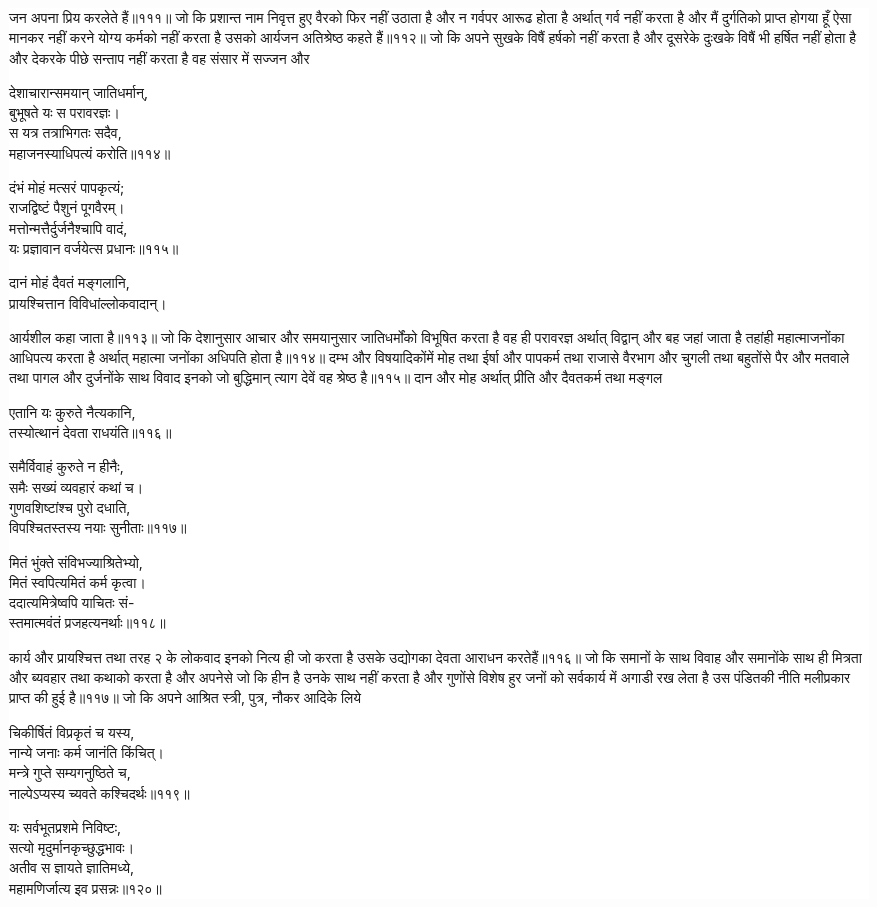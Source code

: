  जन अपना प्रिय करलेते हैं॥१११॥ जो कि प्रशान्त नाम निवृत्त हुए वैरको फिर नहीं उठाता है और न गर्वपर आरूढ होता है अर्थात् गर्व नहीं करता है और मैं दुर्गतिको प्राप्त होगया हूँ ऐसा मानकर नहीं करने योग्य कर्मको नहीं करता है उसको आर्यजन अतिश्रेष्ठ कहते हैं॥११२॥ जो कि अपने सुखके विषैं हर्षको नहीं करता है और दूसरेके दुःखके विषैं भी हर्षित नहीं होता है और देकरके पीछे सन्ताप नहीं करता है वह संसार में सज्जन और



देशाचारान्समयान् जातिधर्मान्,  
बुभूषते यः स परावरज्ञः।  
स यत्र तत्राभिगतः सदैव,  
महाजनस्याधिपत्यं करोति॥११४॥

दंभं मोहं मत्सरं पापकृत्यं;  
राजद्विष्टं पैशुनं पूगवैरम्।  
मत्तोन्मत्तैर्दुर्जनैश्चापि वादं,  
यः प्रज्ञावान वर्जयेत्स प्रधानः॥११५॥

दानं मोहं दैवतं मङ्गलानि,  
प्रायश्चित्तान विविधांल्लोकवादान्।

  आर्यशील कहा जाता है॥११३॥ जो कि देशानुसार आचार और समयानुसार जातिधर्मोंको विभूषित करता है वह ही परावरज्ञ अर्थात् विद्वान् और बह जहां जाता है तहांही महात्माजनोंका आधिपत्य करता है अर्थात् महात्मा जनोंका अधिपति होता है॥११४॥ दम्भ और विषयादिकोंमें मोह तथा ईर्षा और पापकर्म तथा राजासे वैरभाग और चुगली तथा बहुतोंसे पैर और मतवाले तथा पागल और दुर्जनोंके साथ विवाद इनको जो बुद्धिमान् त्याग देवें वह श्रेष्ठ है॥११५॥ दान और मोह अर्थात् प्रीति और दैवतकर्म तथा मङ्गल  




एतानि यः कुरुते नैत्यकानि,  
तस्योत्थानं देवता राधयंति॥११६॥

समैर्विवाहं कुरुते न हीनैः,  
समैः सख्यं व्यवहारं कथां च।  
गुणवशिष्टांश्च पुरो दधाति,  
विपश्चितस्तस्य नयाः सुनीताः॥११७॥

मितं भुंक्ते संविभज्याश्रितेभ्यो,  
मितं स्वपित्यमितं कर्म कृत्वा।  
ददात्यमित्रेष्वपि याचितः सं-  
स्तमात्मवंतं प्रजहत्यनर्थाः॥११८॥

कार्य और प्रायश्चित्त तथा तरह २ के लोकवाद इनको नित्य ही जो करता है उसके उद्योगका देवता आराधन करतेहैं॥११६॥ जो कि समानों के साथ विवाह और समानोंके साथ ही मित्रता और ब्यवहार तथा कथाको करता है और अपनेसे जो कि हीन है उनके साथ नहीं करता है और गुणोंसे विशेष हुर जनों को सर्वकार्य में अगाडी रख लेता है उस पंडितकी नीति मलीप्रकार प्राप्त की हुई है॥११७॥ जो कि अपने आश्रित स्त्री, पुत्र, नौकर आदिके लिये



चिकीर्षितं विप्रकृतं च यस्य,  
नान्ये जनाः कर्म जानंति किंचित्।  
मन्त्रे गुप्ते सम्यगनुष्ठिते च,  
नाल्पेऽप्यस्य च्यवते कश्चिदर्थः॥११९॥

यः सर्वभूतप्रशमे निविष्टः,  
सत्यो मृदुर्मानकृच्छुद्धभावः।  
अतीव स ज्ञायते ज्ञातिमध्ये,  
महामणिर्जात्य इव प्रसन्नः॥१२०॥
